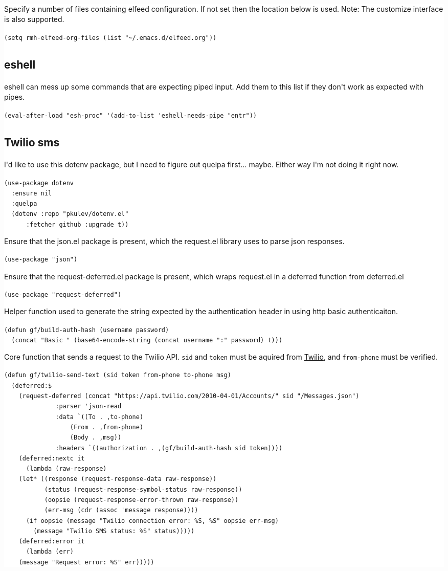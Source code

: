 Specify a number of files containing elfeed configuration. If not set
then the location below is used. Note: The customize interface is also
supported.

    (setq rmh-elfeed-org-files (list "~/.emacs.d/elfeed.org"))


<a id="orgdcb1356"></a>

## eshell

eshell can mess up some commands that are expecting piped input. Add
them to this list if they don't work as expected with pipes.

    (eval-after-load "esh-proc" '(add-to-list 'eshell-needs-pipe "entr"))


<a id="orgf633e5f"></a>

## Twilio sms

I'd like to use this dotenv package, but I need to figure out quelpa
first&#x2026; maybe. Either way I'm not doing it right now.

    (use-package dotenv
      :ensure nil
      :quelpa
      (dotenv :repo "pkulev/dotenv.el"
    	  :fetcher github :upgrade t))

Ensure that the json.el package is present, which the request.el
library uses to parse json responses.

    (use-package "json")

Ensure that the request-deferred.el package is present, which wraps
request.el in a deferred function from deferred.el

    (use-package "request-deferred")

Helper function used to generate the string expected by the
authentication header in using http basic authenticaiton.

    (defun gf/build-auth-hash (username password)
      (concat "Basic " (base64-encode-string (concat username ":" password) t)))

Core function that sends a request to the Twilio API. `sid` and
`token` must be aquired from [Twilio](http://twilio.com), and
`from-phone` must be verified.

    (defun gf/twilio-send-text (sid token from-phone to-phone msg)
      (deferred:$
        (request-deferred (concat "https://api.twilio.com/2010-04-01/Accounts/" sid "/Messages.json")
    		      :parser 'json-read
    		      :data `((To . ,to-phone)
    			      (From . ,from-phone)
    			      (Body . ,msg))
    		      :headers `((authorization . ,(gf/build-auth-hash sid token))))
        (deferred:nextc it
          (lambda (raw-response)
    	(let* ((response (request-response-data raw-response))
    	       (status (request-response-symbol-status raw-response))
    	       (oopsie (request-response-error-thrown raw-response))
    	       (err-msg (cdr (assoc 'message response))))
    	  (if oopsie (message "Twilio connection error: %S, %S" oopsie err-msg)
    	    (message "Twilio SMS status: %S" status)))))
        (deferred:error it
          (lambda (err)
    	(message "Request error: %S" err)))))
